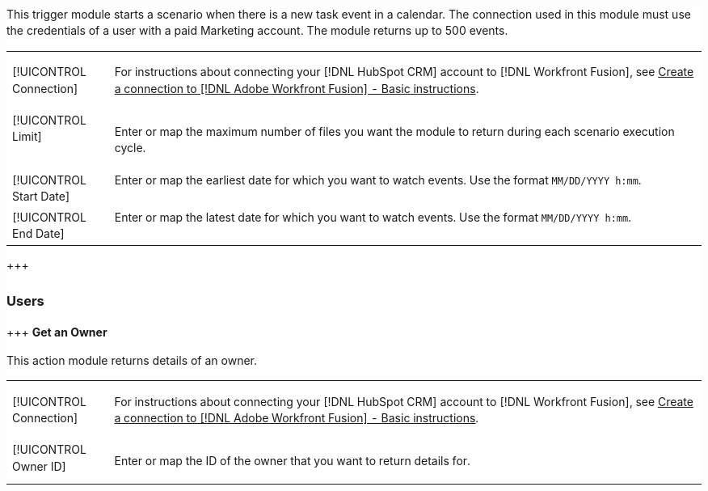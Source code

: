 This trigger module starts a scenario when there is a new task event in a calendar. The connection used in this module must use the credentials of a user with a paid Marketing account. The module returns up to 500 events.

<table style="table-layout:auto"> 
 <col> 
 <col> 
 <tbody> 
  <tr> 
   <td role="rowheader"> <p>[!UICONTROL Connection]</p> </td> 
   <td> <p>For instructions about connecting your [!DNL HubSpot CRM] account to [!DNL Workfront Fusion], see <a href="/help/workfront-fusion/create-scenarios/connect-to-apps/connect-to-fusion-general.md" class="MCXref xref" data-mc-variable-override="">Create a connection to [!DNL Adobe Workfront Fusion] - Basic instructions</a>.</p> </td> 
  </tr> 
  <tr> 
   <td role="rowheader">[!UICONTROL Limit]</td> 
   <td> <p>Enter or map the maximum number of files you want the module to return during each scenario execution cycle.</p> </td> 
  </tr> 
  <tr> 
   <td role="rowheader">[!UICONTROL Start Date]</td> 
   <td>Enter or map the earliest date for which you want to watch events. Use the format <code>MM/DD/YYYY h:mm</code>.</td> 
  </tr> 
  <tr> 
   <td role="rowheader">[!UICONTROL End Date]</td> 
   <td>Enter or map the latest  date for which you want to watch events. Use the format <code>MM/DD/YYYY h:mm</code>.</td> 
  </tr> 
 </tbody> 
</table>

+++

### Users

+++ **Get an Owner**

This action module returns details of an owner.

<table style="table-layout:auto"> 
 <col> 
 <col> 
 <tbody> 
  <tr> 
   <td role="rowheader"> <p>[!UICONTROL Connection]</p> </td> 
   <td> <p>For instructions about connecting your [!DNL HubSpot CRM] account to [!DNL Workfront Fusion], see <a href="/help/workfront-fusion/create-scenarios/connect-to-apps/connect-to-fusion-general.md" class="MCXref xref" data-mc-variable-override="">Create a connection to [!DNL Adobe Workfront Fusion] - Basic instructions</a>.</p> </td> 
  </tr> 
  <tr> 
   <td role="rowheader">[!UICONTROL Owner ID]</td> 
   <td> <p>Enter or map the ID of the owner that you want to return details for.</p> </td> 
  </tr> 
 </tbody> 
</table>
